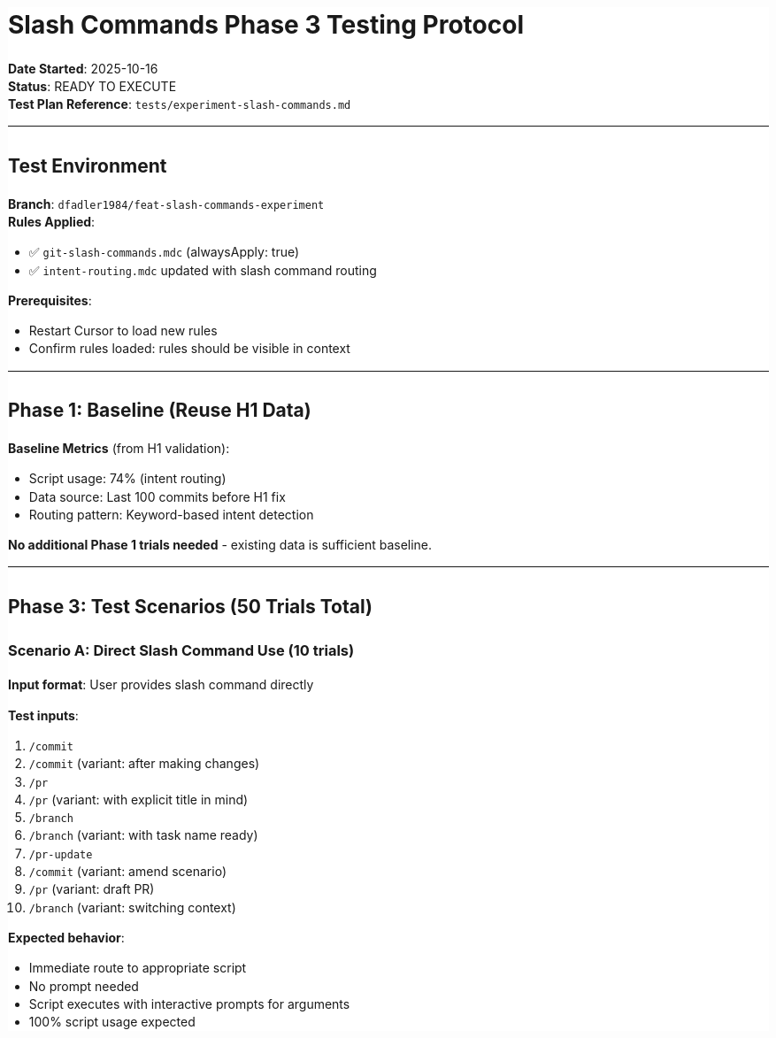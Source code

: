 # Slash Commands Phase 3 Testing Protocol

**Date Started**: 2025-10-16  
**Status**: READY TO EXECUTE  
**Test Plan Reference**: `tests/experiment-slash-commands.md`

---

## Test Environment

**Branch**: `dfadler1984/feat-slash-commands-experiment`  
**Rules Applied**:
- ✅ `git-slash-commands.mdc` (alwaysApply: true)
- ✅ `intent-routing.mdc` updated with slash command routing

**Prerequisites**:
- Restart Cursor to load new rules
- Confirm rules loaded: rules should be visible in context

---

## Phase 1: Baseline (Reuse H1 Data)

**Baseline Metrics** (from H1 validation):
- Script usage: 74% (intent routing)
- Data source: Last 100 commits before H1 fix
- Routing pattern: Keyword-based intent detection

**No additional Phase 1 trials needed** - existing data is sufficient baseline.

---

## Phase 3: Test Scenarios (50 Trials Total)

### Scenario A: Direct Slash Command Use (10 trials)

**Input format**: User provides slash command directly

**Test inputs**:
1. `/commit`
2. `/commit` (variant: after making changes)
3. `/pr`
4. `/pr` (variant: with explicit title in mind)
5. `/branch`
6. `/branch` (variant: with task name ready)
7. `/pr-update`
8. `/commit` (variant: amend scenario)
9. `/pr` (variant: draft PR)
10. `/branch` (variant: switching context)

**Expected behavior**:
- Immediate route to appropriate script
- No prompt needed
- Script executes with interactive prompts for arguments
- 100% script usage expected
